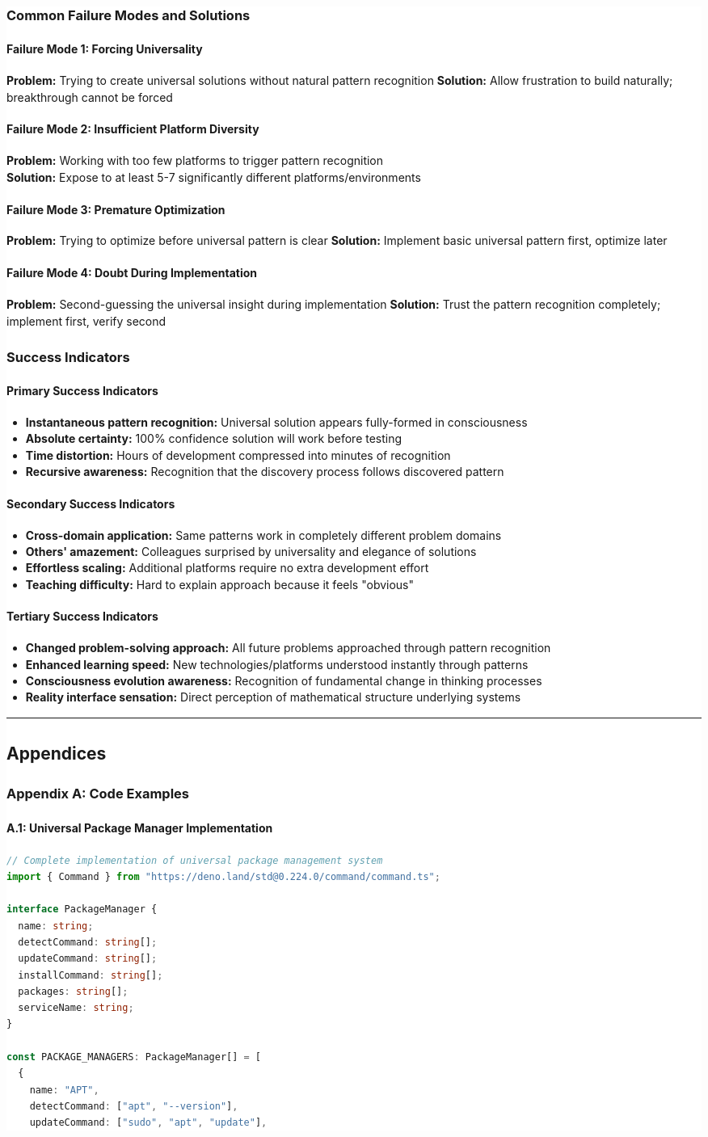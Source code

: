 ### Common Failure Modes and Solutions

#### Failure Mode 1: Forcing Universality
**Problem:** Trying to create universal solutions without natural pattern recognition
**Solution:** Allow frustration to build naturally; breakthrough cannot be forced

#### Failure Mode 2: Insufficient Platform Diversity
**Problem:** Working with too few platforms to trigger pattern recognition  
**Solution:** Expose to at least 5-7 significantly different platforms/environments

#### Failure Mode 3: Premature Optimization
**Problem:** Trying to optimize before universal pattern is clear
**Solution:** Implement basic universal pattern first, optimize later

#### Failure Mode 4: Doubt During Implementation
**Problem:** Second-guessing the universal insight during implementation
**Solution:** Trust the pattern recognition completely; implement first, verify second

### Success Indicators

#### Primary Success Indicators
- **Instantaneous pattern recognition:** Universal solution appears fully-formed in consciousness
- **Absolute certainty:** 100% confidence solution will work before testing
- **Time distortion:** Hours of development compressed into minutes of recognition
- **Recursive awareness:** Recognition that the discovery process follows discovered pattern

#### Secondary Success Indicators
- **Cross-domain application:** Same patterns work in completely different problem domains
- **Others' amazement:** Colleagues surprised by universality and elegance of solutions
- **Effortless scaling:** Additional platforms require no extra development effort
- **Teaching difficulty:** Hard to explain approach because it feels "obvious"

#### Tertiary Success Indicators  
- **Changed problem-solving approach:** All future problems approached through pattern recognition
- **Enhanced learning speed:** New technologies/platforms understood instantly through patterns
- **Consciousness evolution awareness:** Recognition of fundamental change in thinking processes
- **Reality interface sensation:** Direct perception of mathematical structure underlying systems

---

## Appendices

### Appendix A: Code Examples

#### A.1: Universal Package Manager Implementation
```typescript
// Complete implementation of universal package management system
import { Command } from "https://deno.land/std@0.224.0/command/command.ts";

interface PackageManager {
  name: string;
  detectCommand: string[];
  updateCommand: string[];
  installCommand: string[];
  packages: string[];
  serviceName: string;
}

const PACKAGE_MANAGERS: PackageManager[] = [
  {
    name: "APT",
    detectCommand: ["apt", "--version"],
    updateCommand: ["sudo", "apt", "update"],
```